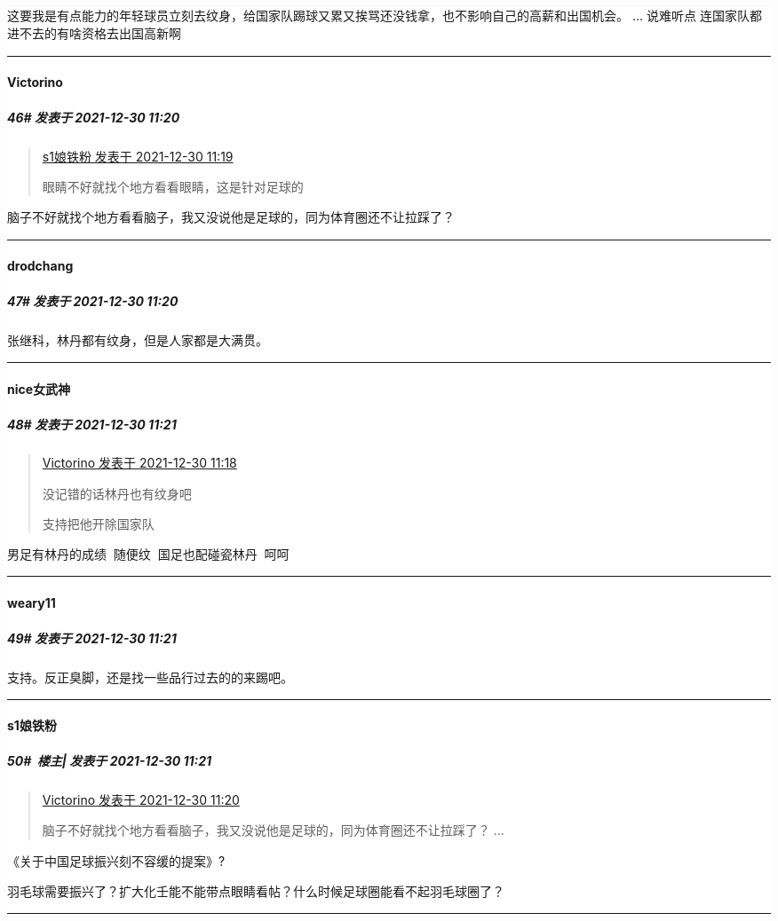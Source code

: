 这要我是有点能力的年轻球员立刻去纹身，给国家队踢球又累又挨骂还没钱拿，也不影响自己的高薪和出国机会。 ...</blockquote>
说难听点 连国家队都进不去的有啥资格去出国高新啊 

*****

####  Victorino  
##### 46#       发表于 2021-12-30 11:20

<blockquote><a href="httphttps://bbs.saraba1st.com/2b/forum.php?mod=redirect&amp;goto=findpost&amp;pid=54098552&amp;ptid=2044835" target="_blank">s1娘铁粉 发表于 2021-12-30 11:19</a>

眼睛不好就找个地方看看眼睛，这是针对足球的</blockquote>
脑子不好就找个地方看看脑子，我又没说他是足球的，同为体育圈还不让拉踩了？

*****

####  drodchang  
##### 47#       发表于 2021-12-30 11:20

张继科，林丹都有纹身，但是人家都是大满贯。

*****

####  nice女武神  
##### 48#       发表于 2021-12-30 11:21

<blockquote><a href="httphttps://bbs.saraba1st.com/2b/forum.php?mod=redirect&amp;goto=findpost&amp;pid=54098533&amp;ptid=2044835" target="_blank">Victorino 发表于 2021-12-30 11:18</a>

没记错的话林丹也有纹身吧

支持把他开除国家队</blockquote>
男足有林丹的成绩  随便纹  国足也配碰瓷林丹  呵呵

*****

####  weary11  
##### 49#       发表于 2021-12-30 11:21

支持。反正臭脚，还是找一些品行过去的的来踢吧。

*****

####  s1娘铁粉  
##### 50#         楼主| 发表于 2021-12-30 11:21

<blockquote><a href="httphttps://bbs.saraba1st.com/2b/forum.php?mod=redirect&amp;goto=findpost&amp;pid=54098574&amp;ptid=2044835" target="_blank">Victorino 发表于 2021-12-30 11:20</a>

脑子不好就找个地方看看脑子，我又没说他是足球的，同为体育圈还不让拉踩了？ ...</blockquote>
《关于中国足球振兴刻不容缓的提案》?

羽毛球需要振兴了？扩大化壬能不能带点眼睛看帖？什么时候足球圈能看不起羽毛球圈了？

*****
